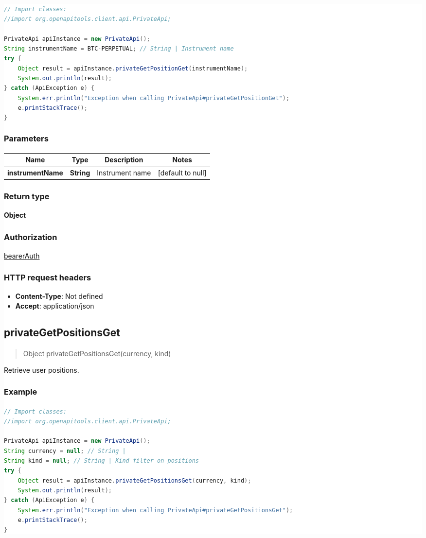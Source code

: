 ```java
// Import classes:
//import org.openapitools.client.api.PrivateApi;

PrivateApi apiInstance = new PrivateApi();
String instrumentName = BTC-PERPETUAL; // String | Instrument name
try {
    Object result = apiInstance.privateGetPositionGet(instrumentName);
    System.out.println(result);
} catch (ApiException e) {
    System.err.println("Exception when calling PrivateApi#privateGetPositionGet");
    e.printStackTrace();
}
```

### Parameters


Name | Type | Description  | Notes
------------- | ------------- | ------------- | -------------
 **instrumentName** | **String**| Instrument name | [default to null]

### Return type

**Object**

### Authorization

[bearerAuth](../README.md#bearerAuth)

### HTTP request headers

- **Content-Type**: Not defined
- **Accept**: application/json


## privateGetPositionsGet

> Object privateGetPositionsGet(currency, kind)

Retrieve user positions.

### Example

```java
// Import classes:
//import org.openapitools.client.api.PrivateApi;

PrivateApi apiInstance = new PrivateApi();
String currency = null; // String | 
String kind = null; // String | Kind filter on positions
try {
    Object result = apiInstance.privateGetPositionsGet(currency, kind);
    System.out.println(result);
} catch (ApiException e) {
    System.err.println("Exception when calling PrivateApi#privateGetPositionsGet");
    e.printStackTrace();
}
```
